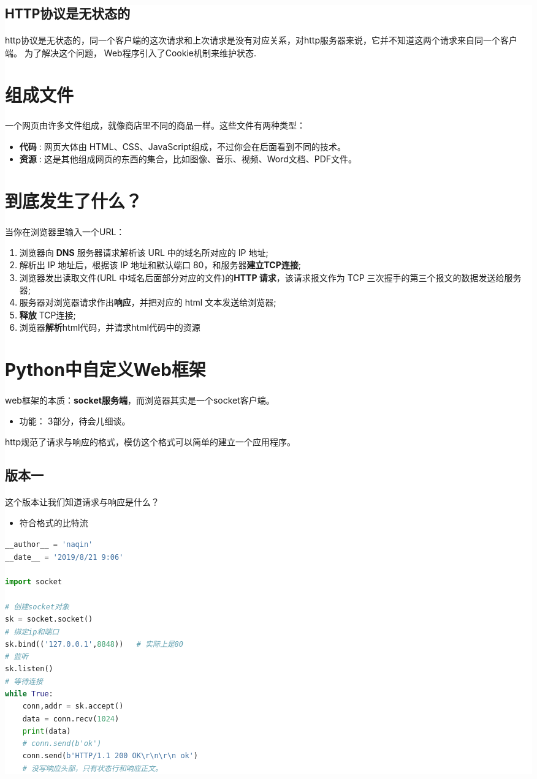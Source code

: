 

## HTTP协议是无状态的

http协议是无状态的，同一个客户端的这次请求和上次请求是没有对应关系，对http服务器来说，它并不知道这两个请求来自同一个客户端。 为了解决这个问题， Web程序引入了Cookie机制来维护状态.



# 组成文件

一个网页由许多文件组成，就像商店里不同的商品一样。这些文件有两种类型：

- **代码** : 网页大体由 HTML、CSS、JavaScript组成，不过你会在后面看到不同的技术。
- **资源** : 这是其他组成网页的东西的集合，比如图像、音乐、视频、Word文档、PDF文件。





# 到底发生了什么？

当你在浏览器里输入一个URL：

1. 浏览器向 **DNS** 服务器请求解析该 URL 中的域名所对应的 IP 地址;
2. 解析出 IP 地址后，根据该 IP 地址和默认端口 80，和服务器**建立TCP连接**;
3. 浏览器发出读取文件(URL 中域名后面部分对应的文件)的**HTTP 请求**，该请求报文作为 TCP 三次握手的第三个报文的数据发送给服务器;
4. 服务器对浏览器请求作出**响应**，并把对应的 html 文本发送给浏览器;
5. **释放** TCP连接;
6. 浏览器**解析**html代码，并请求html代码中的资源





# Python中自定义Web框架

web框架的本质：**socket服务端**，而浏览器其实是一个socket客户端。

- 功能： 3部分，待会儿细谈。

http规范了请求与响应的格式，模仿这个格式可以简单的建立一个应用程序。



## 版本一

这个版本让我们知道请求与响应是什么？

- 符合格式的比特流

```python
__author__ = 'naqin'
__date__ = '2019/8/21 9:06'

import socket

# 创建socket对象
sk = socket.socket()
# 绑定ip和端口
sk.bind(('127.0.0.1',8848))   # 实际上是80
# 监听
sk.listen()
# 等待连接
while True:
    conn,addr = sk.accept()
    data = conn.recv(1024)
    print(data)
    # conn.send(b'ok')
    conn.send(b'HTTP/1.1 200 OK\r\n\r\n ok')
    # 没写响应头部，只有状态行和响应正文。
```